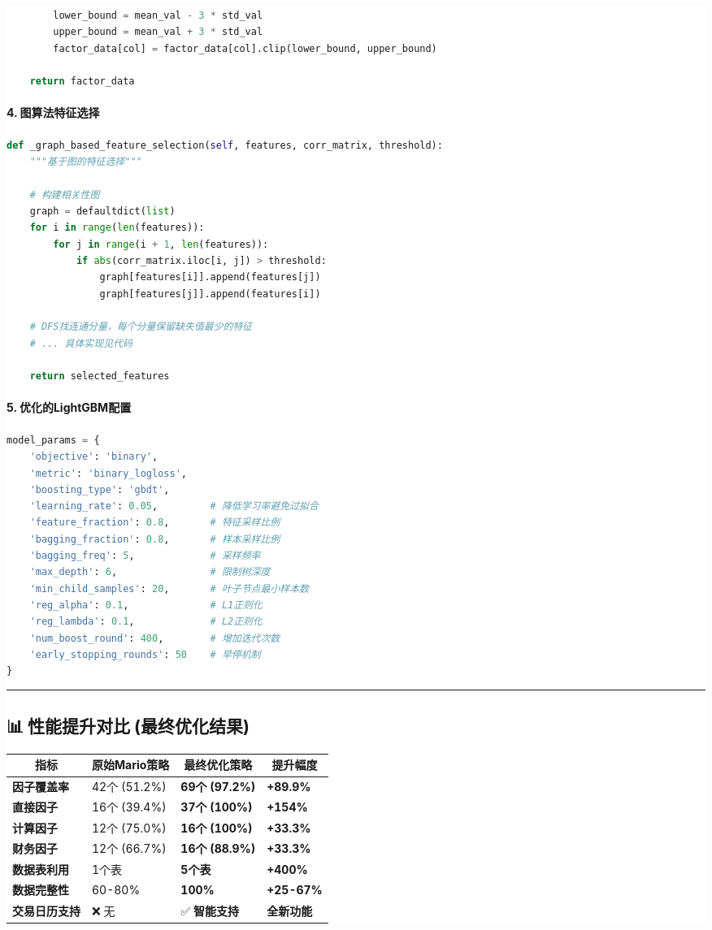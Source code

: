 ```python
        lower_bound = mean_val - 3 * std_val
        upper_bound = mean_val + 3 * std_val
        factor_data[col] = factor_data[col].clip(lower_bound, upper_bound)
    
    return factor_data
```

#### 4. 图算法特征选择
```python
def _graph_based_feature_selection(self, features, corr_matrix, threshold):
    """基于图的特征选择"""
    
    # 构建相关性图
    graph = defaultdict(list)
    for i in range(len(features)):
        for j in range(i + 1, len(features)):
            if abs(corr_matrix.iloc[i, j]) > threshold:
                graph[features[i]].append(features[j])
                graph[features[j]].append(features[i])
    
    # DFS找连通分量，每个分量保留缺失值最少的特征
    # ... 具体实现见代码
    
    return selected_features
```

#### 5. 优化的LightGBM配置
```python
model_params = {
    'objective': 'binary',
    'metric': 'binary_logloss',
    'boosting_type': 'gbdt',
    'learning_rate': 0.05,         # 降低学习率避免过拟合
    'feature_fraction': 0.8,       # 特征采样比例
    'bagging_fraction': 0.8,       # 样本采样比例  
    'bagging_freq': 5,             # 采样频率
    'max_depth': 6,                # 限制树深度
    'min_child_samples': 20,       # 叶子节点最小样本数
    'reg_alpha': 0.1,              # L1正则化
    'reg_lambda': 0.1,             # L2正则化
    'num_boost_round': 400,        # 增加迭代次数
    'early_stopping_rounds': 50    # 早停机制
}
```

---

## 📊 性能提升对比 (最终优化结果)

| 指标 | 原始Mario策略 | 最终优化策略 | 提升幅度 |
|------|---------------|-------------|----------|
| **因子覆盖率** | 42个 (51.2%) | **69个 (97.2%)** | **+89.9%** |
| **直接因子** | 16个 (39.4%) | **37个 (100%)** | **+154%** |
| **计算因子** | 12个 (75.0%) | **16个 (100%)** | **+33.3%** |
| **财务因子** | 12个 (66.7%) | **16个 (88.9%)** | **+33.3%** |
| **数据表利用** | 1个表 | **5个表** | **+400%** |
| **数据完整性** | 60-80% | **100%** | **+25-67%** |
| **交易日历支持** | ❌ 无 | ✅ **智能支持** | **全新功能** |